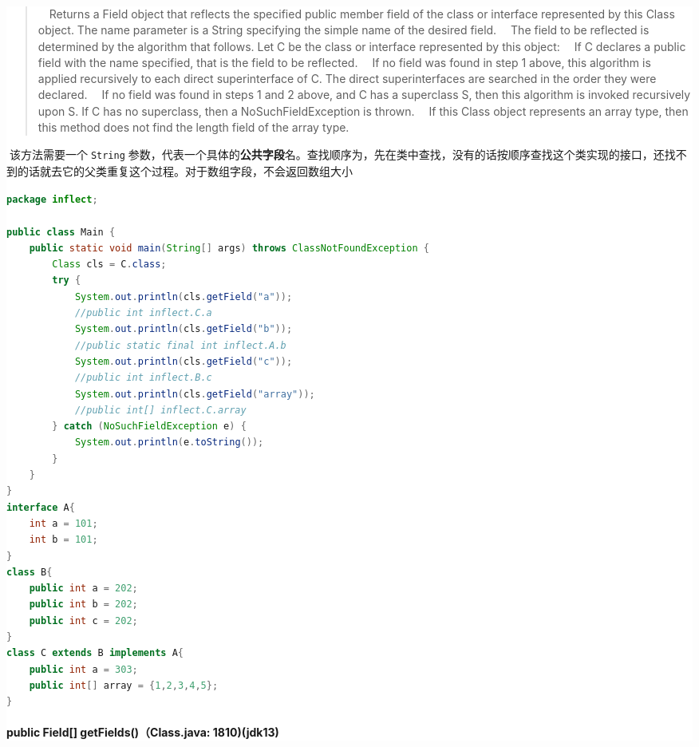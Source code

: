 > &emsp;Returns a Field object that reflects the specified public member field of the class or interface represented by this Class object. The name parameter is a String specifying the simple name of the desired field.
> &emsp;The field to be reflected is determined by the algorithm that follows. Let C be the class or interface represented by this object:
> &emsp;If C declares a public field with the name specified, that is the field to be reflected.
> &emsp;If no field was found in step 1 above, this algorithm is applied recursively to each direct superinterface of C. The direct superinterfaces are searched in the order they were declared.
> &emsp;If no field was found in steps 1 and 2 above, and C has a superclass S, then this algorithm is invoked recursively upon S. If C has no superclass, then a NoSuchFieldException is thrown.
> &emsp;If this Class object represents an array type, then this method does not find the length field of the array type.

​		该方法需要一个 `String` 参数，代表一个具体的**公共字段**名。查找顺序为，先在类中查找，没有的话按顺序查找这个类实现的接口，还找不到的话就去它的父类重复这个过程。对于数组字段，不会返回数组大小

```java
package inflect;

public class Main {
    public static void main(String[] args) throws ClassNotFoundException {
        Class cls = C.class;
        try {
            System.out.println(cls.getField("a"));
            //public int inflect.C.a
            System.out.println(cls.getField("b"));
            //public static final int inflect.A.b
            System.out.println(cls.getField("c"));
            //public int inflect.B.c
            System.out.println(cls.getField("array"));
            //public int[] inflect.C.array
        } catch (NoSuchFieldException e) {
            System.out.println(e.toString());
        }
    }
}
interface A{
    int a = 101;
    int b = 101;
}
class B{
    public int a = 202;
    public int b = 202;
    public int c = 202;
}
class C extends B implements A{
    public int a = 303;
    public int[] array = {1,2,3,4,5};
}
```

#### public Field[] getFields()（Class.java: 1810)(jdk13)
